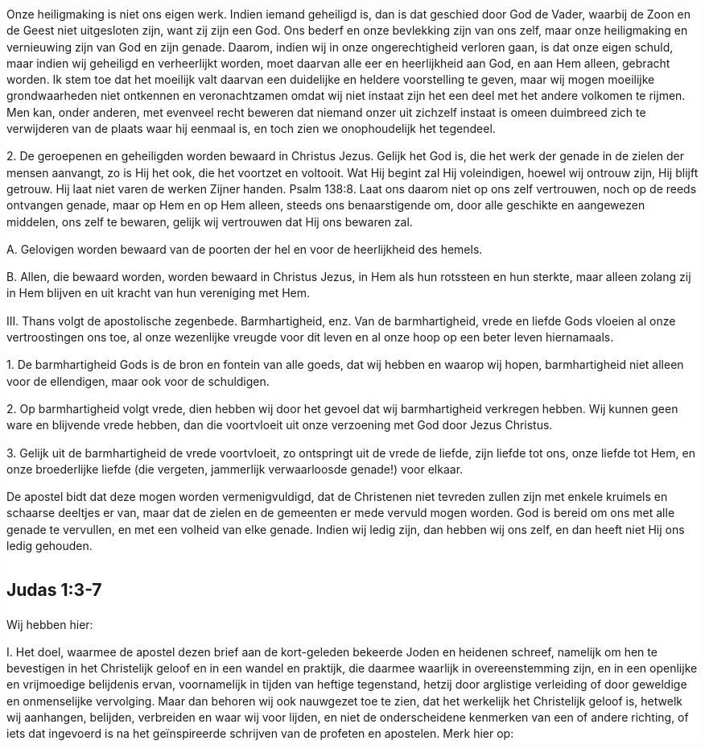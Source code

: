 Onze heiligmaking is niet ons eigen werk. Indien iemand geheiligd is, dan is dat geschied door God de Vader, waarbij de Zoon en de Geest niet uitgesloten zijn, want zij zijn een God. Ons bederf en onze bevlekking zijn van ons zelf, maar onze heiligmaking en vernieuwing zijn van God en zijn genade. Daarom, indien wij in onze ongerechtigheid verloren gaan, is dat onze eigen schuld, maar indien wij geheiligd en verheerlijkt worden, moet daarvan alle eer en heerlijkheid aan God, en aan Hem alleen, gebracht worden. Ik stem toe dat het moeilijk valt daarvan een duidelijke en heldere voorstelling te geven, maar wij mogen moeilijke grondwaarheden niet ontkennen en veronachtzamen omdat wij niet instaat zijn het een deel met het andere volkomen te rijmen. Men kan, onder anderen, met evenveel recht beweren dat niemand onzer uit zichzelf instaat is omeen duimbreed zich te verwijderen van de plaats waar hij eenmaal is, en toch zien we onophoudelijk het tegendeel. 

2\. De geroepenen en geheiligden worden bewaard in Christus Jezus. Gelijk het God is, die het werk der genade in de zielen der mensen aanvangt, zo is Hij het ook, die het voortzet en voltooit. Wat Hij begint zal Hij voleindigen, hoewel wij ontrouw zijn, Hij blijft getrouw. Hij laat niet varen de werken Zijner handen. Psalm 138:8. Laat ons daarom niet op ons zelf vertrouwen, noch op de reeds ontvangen genade, maar op Hem en op Hem alleen, steeds ons benaarstigende om, door alle geschikte en aangewezen middelen, ons zelf te bewaren, gelijk wij vertrouwen dat Hij ons bewaren zal. 

A. Gelovigen worden bewaard van de poorten der hel en voor de heerlijkheid des hemels. 

B. Allen, die bewaard worden, worden bewaard in Christus Jezus, in Hem als hun rotssteen en hun sterkte, maar alleen zolang zij in Hem blijven en uit kracht van hun vereniging met Hem. 

III. Thans volgt de apostolische zegenbede. Barmhartigheid, enz. Van de barmhartigheid, vrede en liefde Gods vloeien al onze vertroostingen ons toe, al onze wezenlijke vreugde voor dit leven en al onze hoop op een beter leven hiernamaals.

1\. De barmhartigheid Gods is de bron en fontein van alle goeds, dat wij hebben en waarop wij hopen, barmhartigheid niet alleen voor de ellendigen, maar ook voor de schuldigen. 

2\. Op barmhartigheid volgt vrede, dien hebben wij door het gevoel dat wij barmhartigheid verkregen hebben. Wij kunnen geen ware en blijvende vrede hebben, dan die voortvloeit uit onze verzoening met God door Jezus Christus. 

3\. Gelijk uit de barmhartigheid de vrede voortvloeit, zo ontspringt uit de vrede de liefde, zijn liefde tot ons, onze liefde tot Hem, en onze broederlijke liefde (die vergeten, jammerlijk verwaarloosde genade!) voor elkaar. 

De apostel bidt dat deze mogen worden vermenigvuldigd, dat de Christenen niet tevreden zullen zijn met enkele kruimels en schaarse deeltjes er van, maar dat de zielen en de gemeenten er mede vervuld mogen worden. God is bereid om ons met alle genade te vervullen, en met een volheid van elke genade. Indien wij ledig zijn, dan hebben wij ons zelf, en dan heeft niet Hij ons ledig gehouden. 

## Judas 1:3-7 

Wij hebben hier: 

I. Het doel, waarmee de apostel dezen brief aan de kort-geleden bekeerde Joden en heidenen schreef, namelijk om hen te bevestigen in het Christelijk geloof en in een wandel en praktijk, die daarmee waarlijk in overeenstemming zijn, en in een openlijke en vrijmoedige belijdenis ervan, voornamelijk in tijden van heftige tegenstand, hetzij door arglistige verleiding of door geweldige en onmenselijke vervolging. Maar dan behoren wij ook nauwgezet toe te zien, dat het werkelijk het Christelijk geloof is, hetwelk wij aanhangen, belijden, verbreiden en waar wij voor lijden, en niet de onderscheidene kenmerken van een of andere richting, of iets dat ingevoerd is na het geïnspireerde schrijven van de profeten en apostelen. 
Merk hier op: 
